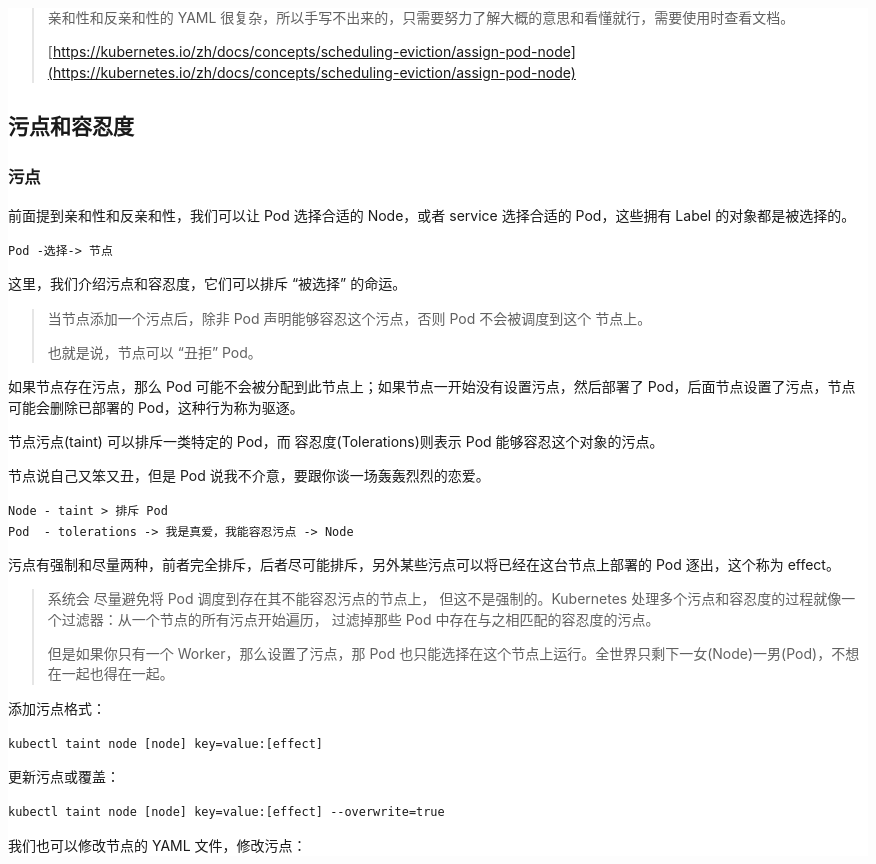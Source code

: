 > 亲和性和反亲和性的 YAML 很复杂，所以手写不出来的，只需要努力了解大概的意思和看懂就行，需要使用时查看文档。
>
> [https://kubernetes.io/zh/docs/concepts/scheduling-eviction/assign-pod-node](https://kubernetes.io/zh/docs/concepts/scheduling-eviction/assign-pod-node)



## 污点和容忍度

### 污点

前面提到亲和性和反亲和性，我们可以让 Pod 选择合适的 Node，或者 service 选择合适的 Pod，这些拥有 Label 的对象都是被选择的。

```text
Pod -选择-> 节点
```



这里，我们介绍污点和容忍度，它们可以排斥 “被选择” 的命运。

> 当节点添加一个污点后，除非 Pod 声明能够容忍这个污点，否则 Pod 不会被调度到这个 节点上。
>
> 也就是说，节点可以 “丑拒” Pod。



如果节点存在污点，那么 Pod 可能不会被分配到此节点上；如果节点一开始没有设置污点，然后部署了 Pod，后面节点设置了污点，节点可能会删除已部署的 Pod，这种行为称为驱逐。



节点污点\(taint\) 可以排斥一类特定的 Pod，而 容忍度\(Tolerations\)则表示 Pod 能够容忍这个对象的污点。

节点说自己又笨又丑，但是 Pod 说我不介意，要跟你谈一场轰轰烈烈的恋爱。

```text
Node - taint > 排斥 Pod
Pod  - tolerations -> 我是真爱，我能容忍污点 -> Node
```



污点有强制和尽量两种，前者完全排斥，后者尽可能排斥，另外某些污点可以将已经在这台节点上部署的 Pod 逐出，这个称为 effect。

> 系统会 尽量避免将 Pod 调度到存在其不能容忍污点的节点上， 但这不是强制的。Kubernetes 处理多个污点和容忍度的过程就像一个过滤器：从一个节点的所有污点开始遍历， 过滤掉那些 Pod 中存在与之相匹配的容忍度的污点。
>
> 但是如果你只有一个 Worker，那么设置了污点，那 Pod 也只能选择在这个节点上运行。全世界只剩下一女(Node)一男(Pod)，不想在一起也得在一起。



添加污点格式：

```shell
kubectl taint node [node] key=value:[effect]
```

更新污点或覆盖：

```shell
kubectl taint node [node] key=value:[effect] --overwrite=true
```

我们也可以修改节点的 YAML 文件，修改污点：
